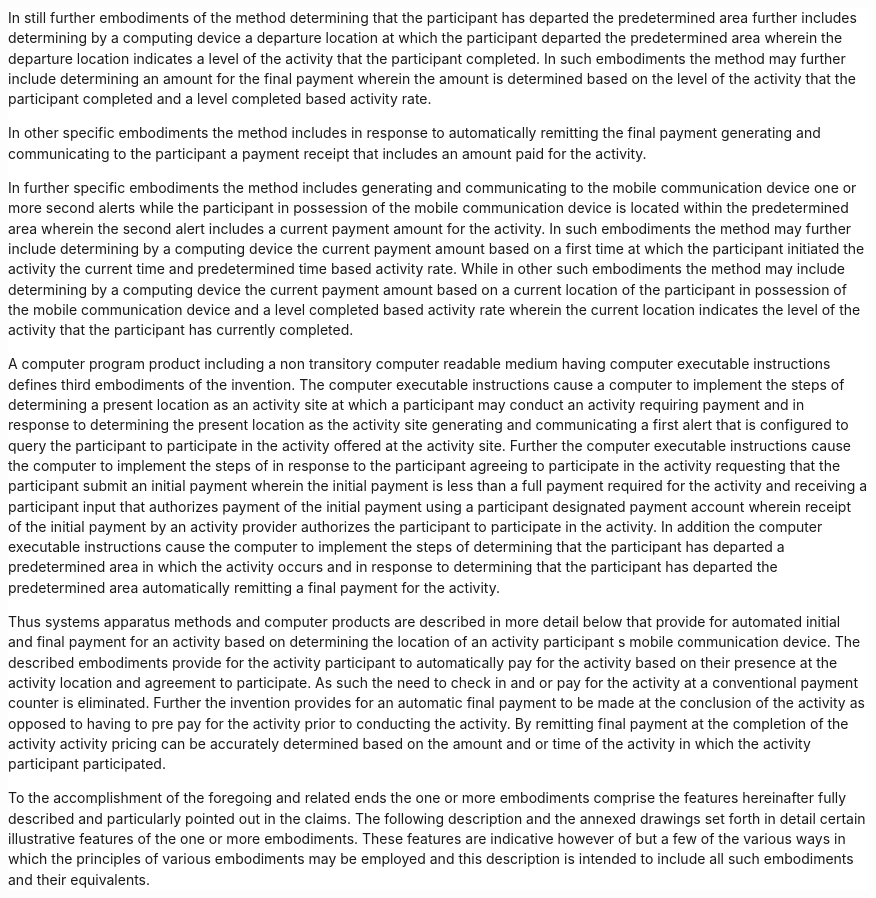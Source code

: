 In still further embodiments of the method determining that the participant has departed the predetermined area further includes determining by a computing device a departure location at which the participant departed the predetermined area wherein the departure location indicates a level of the activity that the participant completed. In such embodiments the method may further include determining an amount for the final payment wherein the amount is determined based on the level of the activity that the participant completed and a level completed based activity rate.

In other specific embodiments the method includes in response to automatically remitting the final payment generating and communicating to the participant a payment receipt that includes an amount paid for the activity.

In further specific embodiments the method includes generating and communicating to the mobile communication device one or more second alerts while the participant in possession of the mobile communication device is located within the predetermined area wherein the second alert includes a current payment amount for the activity. In such embodiments the method may further include determining by a computing device the current payment amount based on a first time at which the participant initiated the activity the current time and predetermined time based activity rate. While in other such embodiments the method may include determining by a computing device the current payment amount based on a current location of the participant in possession of the mobile communication device and a level completed based activity rate wherein the current location indicates the level of the activity that the participant has currently completed.

A computer program product including a non transitory computer readable medium having computer executable instructions defines third embodiments of the invention. The computer executable instructions cause a computer to implement the steps of determining a present location as an activity site at which a participant may conduct an activity requiring payment and in response to determining the present location as the activity site generating and communicating a first alert that is configured to query the participant to participate in the activity offered at the activity site. Further the computer executable instructions cause the computer to implement the steps of in response to the participant agreeing to participate in the activity requesting that the participant submit an initial payment wherein the initial payment is less than a full payment required for the activity and receiving a participant input that authorizes payment of the initial payment using a participant designated payment account wherein receipt of the initial payment by an activity provider authorizes the participant to participate in the activity. In addition the computer executable instructions cause the computer to implement the steps of determining that the participant has departed a predetermined area in which the activity occurs and in response to determining that the participant has departed the predetermined area automatically remitting a final payment for the activity.

Thus systems apparatus methods and computer products are described in more detail below that provide for automated initial and final payment for an activity based on determining the location of an activity participant s mobile communication device. The described embodiments provide for the activity participant to automatically pay for the activity based on their presence at the activity location and agreement to participate. As such the need to check in and or pay for the activity at a conventional payment counter is eliminated. Further the invention provides for an automatic final payment to be made at the conclusion of the activity as opposed to having to pre pay for the activity prior to conducting the activity. By remitting final payment at the completion of the activity activity pricing can be accurately determined based on the amount and or time of the activity in which the activity participant participated.

To the accomplishment of the foregoing and related ends the one or more embodiments comprise the features hereinafter fully described and particularly pointed out in the claims. The following description and the annexed drawings set forth in detail certain illustrative features of the one or more embodiments. These features are indicative however of but a few of the various ways in which the principles of various embodiments may be employed and this description is intended to include all such embodiments and their equivalents.
